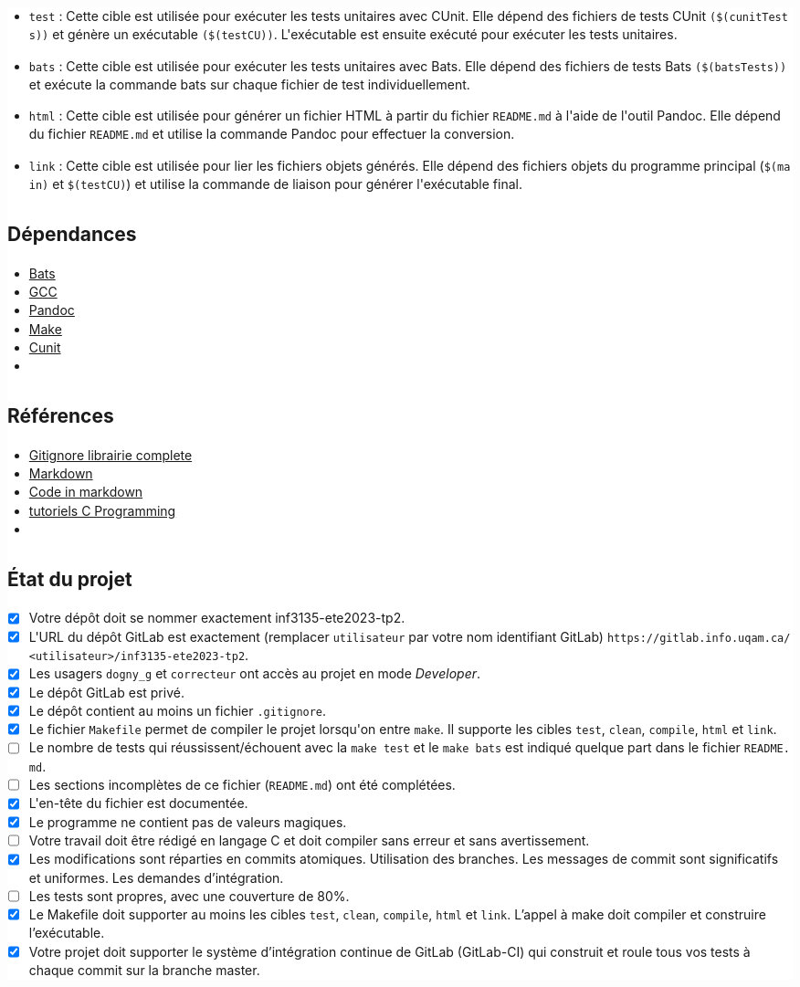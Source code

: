 - `test` : Cette cible est utilisée pour exécuter les tests unitaires avec CUnit. 
Elle dépend des fichiers de tests CUnit `($(cunitTests))` et génère un exécutable `($(testCU))`. 
L'exécutable est ensuite exécuté pour exécuter les tests unitaires.

- `bats` : Cette cible est utilisée pour exécuter les tests unitaires avec Bats. 
Elle dépend des fichiers de tests Bats `($(batsTests))` et exécute la commande bats sur chaque fichier de test individuellement.

- `html` : Cette cible est utilisée pour générer un fichier HTML à partir du fichier `README.md` à l'aide de l'outil Pandoc. 
Elle dépend du fichier `README.md` et utilise la commande Pandoc pour effectuer la conversion.

- `link` : Cette cible est utilisée pour lier les fichiers objets générés. 
Elle dépend des fichiers objets du programme principal (`$(main)` et `$(testCU)`) et utilise la commande de liaison pour générer l'exécutable final.

## Dépendances

* [Bats](https://github.com/bats-core/bats-core)
* [GCC](https://gcc.gnu.org/install/)
* [Pandoc](https://pandoc.org/installing.html)
* [Make](https://linuxhint.com/install-make-ubuntu/)
* [Cunit](https://apolo-docs.readthedocs.io/en/latest/software/scientific_libraries/cunit/2.1-3/index.html)
* []()

## Références

* [Gitignore librairie complete](https://github.com/github/gitignore)
* [Markdown](https://learn.microsoft.com/en-us/contribute/markdown-reference)
* [Code in markdown](https://learn.microsoft.com/en-us/contribute/code-in-docs)
* [tutoriels C Programming](https://www.cprogramming.com/)
* []()

## État du projet

* [X] Votre dépôt doit se nommer exactement inf3135-ete2023-tp2.
* [X] L'URL du dépôt GitLab est exactement (remplacer `utilisateur` par votre
      nom identifiant GitLab) `https://gitlab.info.uqam.ca/<utilisateur>/inf3135-ete2023-tp2`.
* [X] Les usagers `dogny_g` et `correcteur` ont accès au projet en mode *Developer*.
* [X] Le dépôt GitLab est privé.
* [X] Le dépôt contient au moins un fichier `.gitignore`.
* [X] Le fichier `Makefile` permet de compiler le projet lorsqu'on entre `make`. 
      Il supporte les cibles `test`, `clean`, `compile`, `html` et `link`.
* [ ] Le nombre de tests qui réussissent/échouent avec la `make test` et le `make bats`
      est indiqué quelque part dans le fichier `README.md`.
* [ ] Les sections incomplètes de ce fichier (`README.md`) ont été complétées.
* [X] L'en-tête du fichier est documentée.
* [X] Le programme ne contient pas de valeurs magiques.
* [ ] Votre travail doit être rédigé en langage C et doit compiler sans erreur et sans avertissement.
* [X] Les modifications sont réparties en commits atomiques. Utilisation des branches. 
      Les messages de commit sont significatifs et uniformes. Les demandes d’intégration.
* [ ] Les tests sont propres, avec une couverture de 80%.
* [X] Le Makefile doit supporter au moins les cibles `test`, `clean`, `compile`, `html` et `link`.
      L’appel à make doit compiler et construire l’exécutable.
* [X] Votre projet doit supporter le système d’intégration continue de GitLab 
      (GitLab-CI) qui construit et roule tous vos tests à chaque commit sur la branche master.
